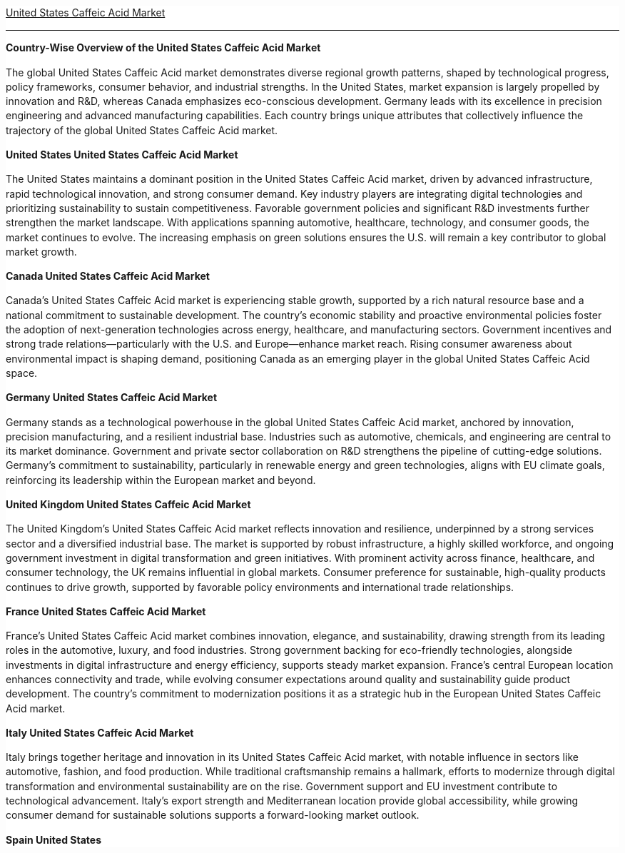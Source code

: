 <a href="https://www.marketresearchintellect.com/ask-for-discount/?rid=1037325&amp;utm_source=Github-April&amp;utm_medium=016">United States Caffeic Acid Market</a></p></blockquote><hr /><p class="" data-start="217" data-end="261"><strong data-start="217" data-end="261">Country-Wise Overview of the United States Caffeic Acid Market</strong></p><p class="" data-start="263" data-end="774">The global United States Caffeic Acid market demonstrates diverse regional growth patterns, shaped by technological progress, policy frameworks, consumer behavior, and industrial strengths. In the United States, market expansion is largely propelled by innovation and R&amp;D, whereas Canada emphasizes eco-conscious development. Germany leads with its excellence in precision engineering and advanced manufacturing capabilities. Each country brings unique attributes that collectively influence the trajectory of the global United States Caffeic Acid market.</p><p class="" data-start="776" data-end="1421"><strong data-start="776" data-end="805">United States United States Caffeic Acid Market</strong></p><p class="" data-start="776" data-end="1421">The United States maintains a dominant position in the United States Caffeic Acid market, driven by advanced infrastructure, rapid technological innovation, and strong consumer demand. Key industry players are integrating digital technologies and prioritizing sustainability to sustain competitiveness. Favorable government policies and significant R&amp;D investments further strengthen the market landscape. With applications spanning automotive, healthcare, technology, and consumer goods, the market continues to evolve. The increasing emphasis on green solutions ensures the U.S. will remain a key contributor to global market growth.</p><p class="" data-start="1423" data-end="2019"><strong data-start="1423" data-end="1445">Canada United States Caffeic Acid Market</strong></p><p class="" data-start="1423" data-end="2019">Canada&rsquo;s United States Caffeic Acid market is experiencing stable growth, supported by a rich natural resource base and a national commitment to sustainable development. The country&rsquo;s economic stability and proactive environmental policies foster the adoption of next-generation technologies across energy, healthcare, and manufacturing sectors. Government incentives and strong trade relations&mdash;particularly with the U.S. and Europe&mdash;enhance market reach. Rising consumer awareness about environmental impact is shaping demand, positioning Canada as an emerging player in the global United States Caffeic Acid space.</p><p class="" data-start="2021" data-end="2591"><strong data-start="2021" data-end="2044">Germany United States Caffeic Acid Market</strong></p><p class="" data-start="2021" data-end="2591">Germany stands as a technological powerhouse in the global United States Caffeic Acid market, anchored by innovation, precision manufacturing, and a resilient industrial base. Industries such as automotive, chemicals, and engineering are central to its market dominance. Government and private sector collaboration on R&amp;D strengthens the pipeline of cutting-edge solutions. Germany&rsquo;s commitment to sustainability, particularly in renewable energy and green technologies, aligns with EU climate goals, reinforcing its leadership within the European market and beyond.</p><p class="" data-start="2593" data-end="3221"><strong data-start="2593" data-end="2623">United Kingdom United States Caffeic Acid Market</strong></p><p class="" data-start="2593" data-end="3221">The United Kingdom&rsquo;s United States Caffeic Acid market reflects innovation and resilience, underpinned by a strong services sector and a diversified industrial base. The market is supported by robust infrastructure, a highly skilled workforce, and ongoing government investment in digital transformation and green initiatives. With prominent activity across finance, healthcare, and consumer technology, the UK remains influential in global markets. Consumer preference for sustainable, high-quality products continues to drive growth, supported by favorable policy environments and international trade relationships.</p><p class="" data-start="3223" data-end="3838"><strong data-start="3223" data-end="3245">France United States Caffeic Acid Market</strong></p><p class="" data-start="3223" data-end="3838">France&rsquo;s United States Caffeic Acid market combines innovation, elegance, and sustainability, drawing strength from its leading roles in the automotive, luxury, and food industries. Strong government backing for eco-friendly technologies, alongside investments in digital infrastructure and energy efficiency, supports steady market expansion. France&rsquo;s central European location enhances connectivity and trade, while evolving consumer expectations around quality and sustainability guide product development. The country&rsquo;s commitment to modernization positions it as a strategic hub in the European United States Caffeic Acid market.</p><p class="" data-start="3840" data-end="4422"><strong data-start="3840" data-end="3861">Italy United States Caffeic Acid Market</strong></p><p class="" data-start="3840" data-end="4422">Italy brings together heritage and innovation in its United States Caffeic Acid market, with notable influence in sectors like automotive, fashion, and food production. While traditional craftsmanship remains a hallmark, efforts to modernize through digital transformation and environmental sustainability are on the rise. Government support and EU investment contribute to technological advancement. Italy&rsquo;s export strength and Mediterranean location provide global accessibility, while growing consumer demand for sustainable solutions supports a forward-looking market outlook.</p><p class="" data-start="4424" data-end="4975"><strong data-start="4424" data-end="4445">Spain United States